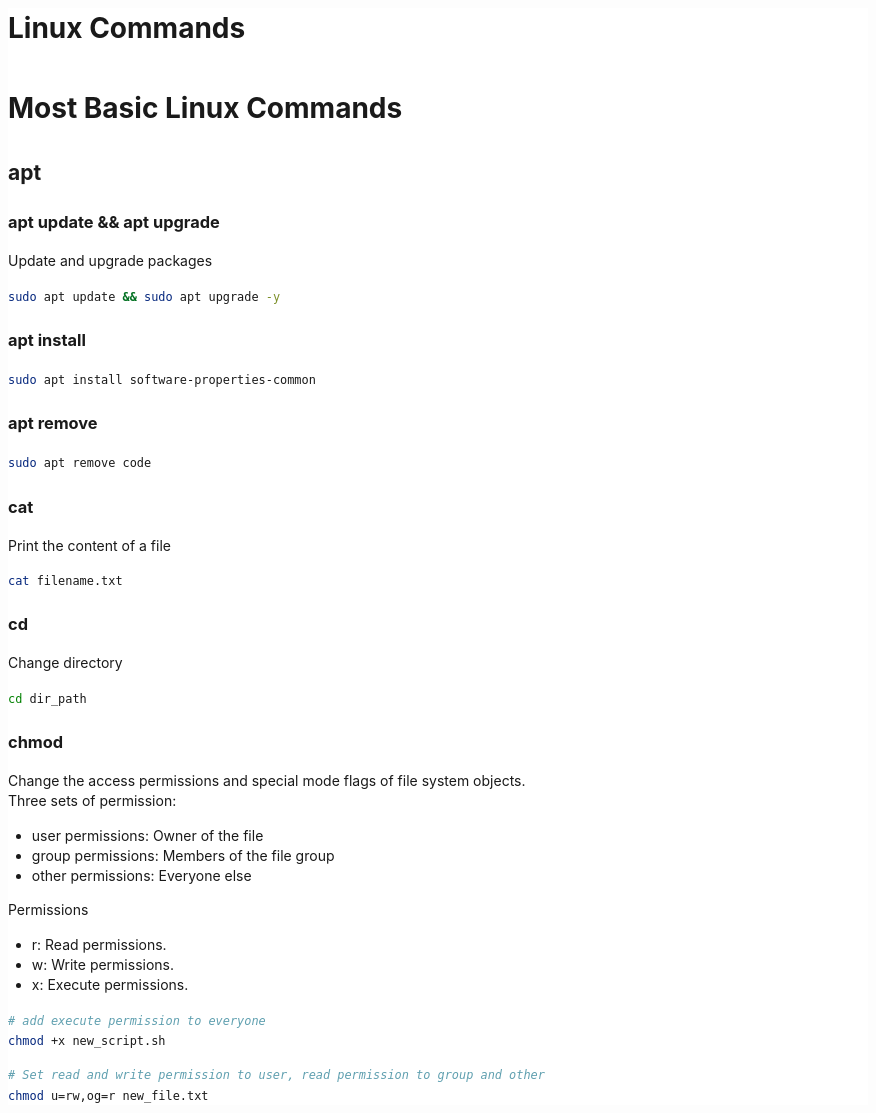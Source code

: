 # Linux Commands

# Most Basic Linux Commands

## apt
### apt update && apt upgrade
Update and upgrade packages
``` bash
sudo apt update && sudo apt upgrade -y
```
### apt install
``` bash
sudo apt install software-properties-common
```
### apt remove
``` bash
sudo apt remove code
```

### cat
Print the content of a file
``` bash
cat filename.txt
```

### cd
Change directory
``` bash
cd dir_path
```

### chmod
Change the access permissions and special mode flags of file system objects.  
Three sets of permission:
- user permissions: Owner of the file
- group permissions: Members of the file group
- other permissions: Everyone else

Permissions
- r: Read permissions.
- w: Write permissions.
- x: Execute permissions.
``` bash
# add execute permission to everyone
chmod +x new_script.sh
```
``` bash
# Set read and write permission to user, read permission to group and other
chmod u=rw,og=r new_file.txt
```

